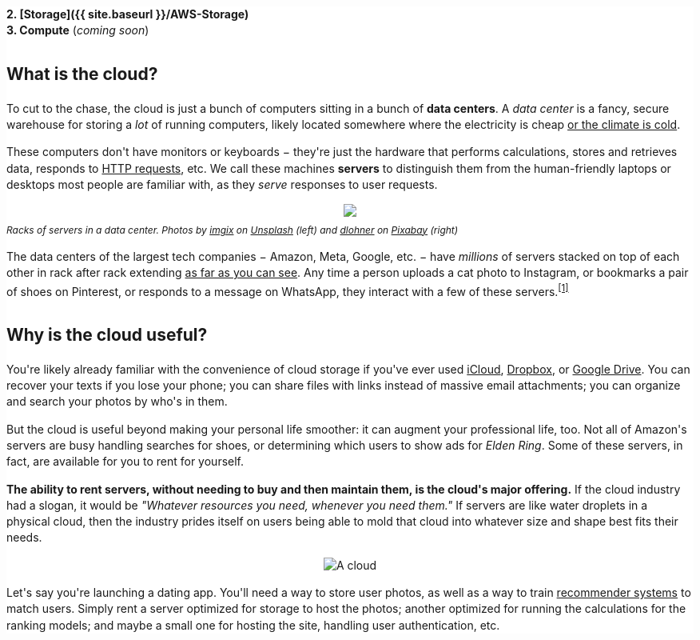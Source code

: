 **2. [Storage]({{  site.baseurl  }}/AWS-Storage)**<br>
**3. Compute** (_coming soon_)

## What is the cloud?
To cut to the chase, the cloud is just a bunch of computers sitting in a bunch of **data centers**. A _data center_ is a fancy, secure warehouse for storing a _lot_ of running computers, likely located somewhere where the electricity is cheap [or the climate is cold](https://www.facebook.com/zuck/posts/10103136694875121).

These computers don't have monitors or keyboards $-$ they're just the hardware that performs calculations, stores and retrieves data, responds to [HTTP requests](https://developer.mozilla.org/en-US/docs/Web/HTTP), etc. We call these machines **servers** to distinguish them from the human-friendly laptops or desktops most people are familiar with, as they _serve_ responses to user requests.

<center>
<img src="{{ site.baseurl }}/images/data_engineering/aws/intro/servers.png">
</center>
<span style="font-size: 12px"><i>Racks of servers in a data center. Photos by <a href="https://unsplash.com/@imgix">imgix</a> on <a href="https://unsplash.com">Unsplash</a> (left) and <a href="https://pixabay.com/users/dlohner-4631193/">dlohner</a> on <a href="https://pixabay.com">Pixabay</a> (right)</i></span>

The data centers of the largest tech companies $-$ Amazon, Meta, Google, etc. $-$ have _millions_ of servers stacked on top of each other in rack after rack extending [as far as you can see](https://www.google.com/about/datacenters/podcast/). Any time a person uploads a cat photo to Instagram, or bookmarks a pair of shoes on Pinterest, or responds to a message on WhatsApp, they interact with a few of these servers.<sup>[[1]](#1-what-is-the-cloud)</sup>  

## Why is the cloud useful?
You're likely already familiar with the convenience of cloud storage if you've ever used [iCloud](https://www.apple.com/icloud/), [Dropbox](https://www.dropbox.com/), or [Google Drive](https://www.google.com/drive/). You can recover your texts if you lose your phone; you can share files with links instead of massive email attachments; you can organize and search your photos by who's in them.

But the cloud is useful beyond making your personal life smoother: it can augment your professional life, too. Not all of Amazon's servers are busy handling searches for shoes, or determining which users to show ads for _Elden Ring_. Some of these servers, in fact, are available for you to rent for yourself.

**The ability to rent servers, without needing to buy and then maintain them, is the cloud's major offering.** If the cloud industry had a slogan, it would be _"Whatever resources you need, whenever you need them."_ If servers are like water droplets in a physical cloud, then the industry prides itself on users being able to mold that cloud into whatever size and shape best fits their needs.

<center>
<img src="{{  site.baseurl   }}/images/data_engineering/aws/intro/cloud.png" alt="A cloud" loading="lazy" height="80%" width="80%">
</center>

Let's say you're launching a dating app. You'll need a way to store user photos, as well as a way to train [recommender systems](https://en.wikipedia.org/wiki/Recommender_system) to match users. Simply rent a server optimized for storage to host the photos; another optimized for running the calculations for the ranking models; and maybe a small one for hosting the site, handling user authentication, etc.
